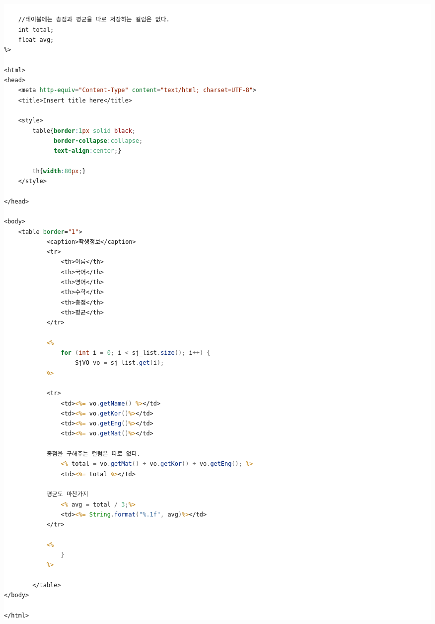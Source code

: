 ```jsp
	
	//테이블에는 총점과 평균을 따로 저장하는 컬럼은 없다.
	int total;
	float avg;
%>

<html>
<head>
	<meta http-equiv="Content-Type" content="text/html; charset=UTF-8">
	<title>Insert title here</title>
	
	<style>
		table{border:1px solid black; 
		      border-collapse:collapse;
		      text-align:center;}
		      
		th{width:80px;}
	</style>
	
</head>

<body>
	<table border="1">
			<caption>학생정보</caption>
			<tr>
				<th>이름</th>
				<th>국어</th>
				<th>영어</th>
				<th>수학</th>
				<th>총점</th>
				<th>평균</th>
			</tr>

			<%
				for (int i = 0; i < sj_list.size(); i++) {
					SjVO vo = sj_list.get(i);
			%>

			<tr>
				<td><%= vo.getName() %></td>
				<td><%= vo.getKor()%></td>
				<td><%= vo.getEng()%></td>
				<td><%= vo.getMat()%></td>
				
            총점을 구해주는 컬럼은 따로 없다.
				<% total = vo.getMat() + vo.getKor() + vo.getEng(); %>
				<td><%= total %></td>
				
            평균도 마찬가지
				<% avg = total / 3;%>
				<td><%= String.format("%.1f", avg)%></td>
			</tr>

			<%
				}
			%>

		</table>
</body>

</html>
```
